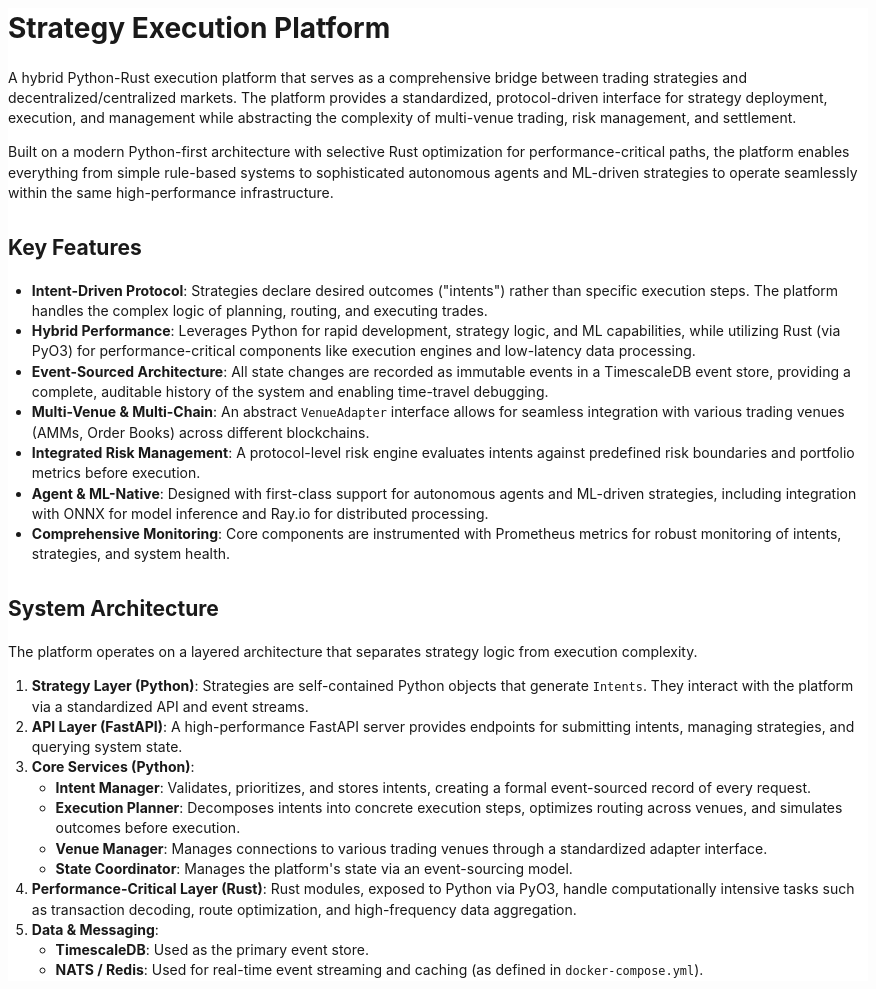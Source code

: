# Strategy Execution Platform

A hybrid Python-Rust execution platform that serves as a comprehensive bridge between trading strategies and decentralized/centralized markets. The platform provides a standardized, protocol-driven interface for strategy deployment, execution, and management while abstracting the complexity of multi-venue trading, risk management, and settlement.

Built on a modern Python-first architecture with selective Rust optimization for performance-critical paths, the platform enables everything from simple rule-based systems to sophisticated autonomous agents and ML-driven strategies to operate seamlessly within the same high-performance infrastructure.

## Key Features

- **Intent-Driven Protocol**: Strategies declare desired outcomes ("intents") rather than specific execution steps. The platform handles the complex logic of planning, routing, and executing trades.
- **Hybrid Performance**: Leverages Python for rapid development, strategy logic, and ML capabilities, while utilizing Rust (via PyO3) for performance-critical components like execution engines and low-latency data processing.
- **Event-Sourced Architecture**: All state changes are recorded as immutable events in a TimescaleDB event store, providing a complete, auditable history of the system and enabling time-travel debugging.
- **Multi-Venue & Multi-Chain**: An abstract `VenueAdapter` interface allows for seamless integration with various trading venues (AMMs, Order Books) across different blockchains.
- **Integrated Risk Management**: A protocol-level risk engine evaluates intents against predefined risk boundaries and portfolio metrics before execution.
- **Agent & ML-Native**: Designed with first-class support for autonomous agents and ML-driven strategies, including integration with ONNX for model inference and Ray.io for distributed processing.
- **Comprehensive Monitoring**: Core components are instrumented with Prometheus metrics for robust monitoring of intents, strategies, and system health.

## System Architecture

The platform operates on a layered architecture that separates strategy logic from execution complexity.

1.  **Strategy Layer (Python)**: Strategies are self-contained Python objects that generate `Intents`. They interact with the platform via a standardized API and event streams.
2.  **API Layer (FastAPI)**: A high-performance FastAPI server provides endpoints for submitting intents, managing strategies, and querying system state.
3.  **Core Services (Python)**:
    - **Intent Manager**: Validates, prioritizes, and stores intents, creating a formal event-sourced record of every request.
    - **Execution Planner**: Decomposes intents into concrete execution steps, optimizes routing across venues, and simulates outcomes before execution.
    - **Venue Manager**: Manages connections to various trading venues through a standardized adapter interface.
    - **State Coordinator**: Manages the platform's state via an event-sourcing model.
4.  **Performance-Critical Layer (Rust)**: Rust modules, exposed to Python via PyO3, handle computationally intensive tasks such as transaction decoding, route optimization, and high-frequency data aggregation.
5.  **Data & Messaging**:
    - **TimescaleDB**: Used as the primary event store.
    - **NATS / Redis**: Used for real-time event streaming and caching (as defined in `docker-compose.yml`).

